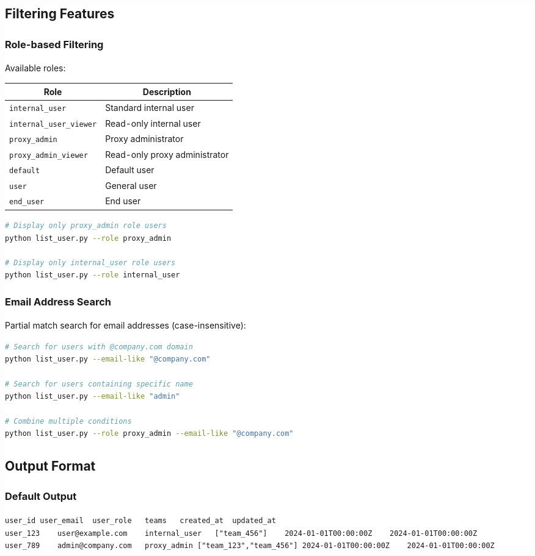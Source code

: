 ## Filtering Features

### Role-based Filtering

Available roles:

| Role | Description |
|------|-------------|
| `internal_user` | Standard internal user |
| `internal_user_viewer` | Read-only internal user |
| `proxy_admin` | Proxy administrator |
| `proxy_admin_viewer` | Read-only proxy administrator |
| `default` | Default user |
| `user` | General user |
| `end_user` | End user |

```bash
# Display only proxy_admin role users
python list_user.py --role proxy_admin

# Display only internal_user role users
python list_user.py --role internal_user
```

### Email Address Search

Partial match search for email addresses (case-insensitive):

```bash
# Search for users with @company.com domain
python list_user.py --email-like "@company.com"

# Search for users containing specific name
python list_user.py --email-like "admin"

# Combine multiple conditions
python list_user.py --role proxy_admin --email-like "@company.com"
```

## Output Format

### Default Output

```
user_id	user_email	user_role	teams	created_at	updated_at
user_123	user@example.com	internal_user	["team_456"]	2024-01-01T00:00:00Z	2024-01-01T00:00:00Z
user_789	admin@company.com	proxy_admin	["team_123","team_456"]	2024-01-01T00:00:00Z	2024-01-01T00:00:00Z
```

